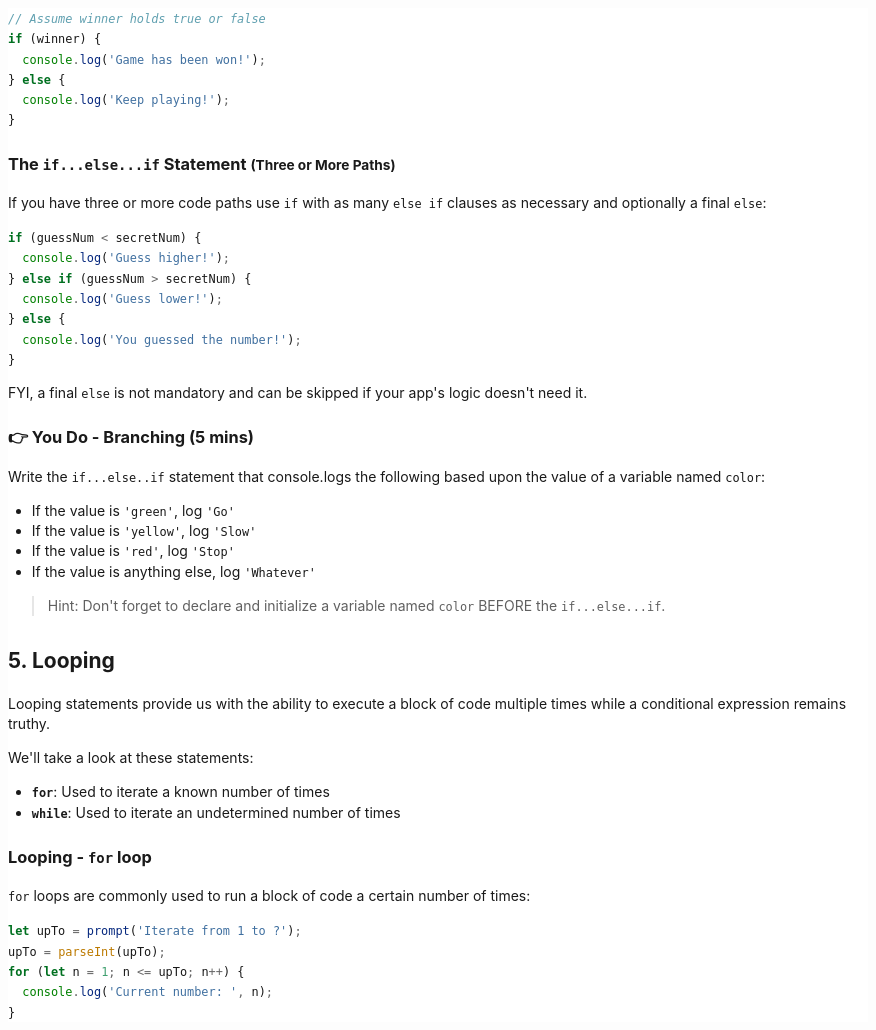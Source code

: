 ```js
// Assume winner holds true or false
if (winner) {
  console.log('Game has been won!');
} else {
  console.log('Keep playing!');
}
```

### The `if...else...if` Statement <small> (Three or More Paths)</small>

If you have three or more code paths use `if` with as many `else if` clauses as necessary and optionally a final `else`:

```js
if (guessNum < secretNum) {
  console.log('Guess higher!');
} else if (guessNum > secretNum) {
  console.log('Guess lower!');
} else {
  console.log('You guessed the number!');
}
```

FYI, a final `else` is not mandatory and can be skipped if your app's logic doesn't need it.

### 👉 You Do - Branching (5 mins)

Write the `if...else..if` statement that console.logs the following based upon the value of a variable named `color`:

- If the value is `'green'`, log `'Go'`
- If the value is `'yellow'`, log `'Slow'`
- If the value is `'red'`, log `'Stop'`
- If the value is anything else, log `'Whatever'`

> Hint: Don't forget to declare and initialize a variable named `color` BEFORE the `if...else...if`.

## 5. Looping

Looping statements provide us with the ability to execute a block of code multiple times while a conditional expression remains truthy.

We'll take a look at these statements:

- **`for`**: Used to iterate a known number of times
- **`while`**:  Used to iterate an undetermined number of times

### Looping - `for` loop

`for` loops are commonly used to run a block of code a certain number of times:

```js
let upTo = prompt('Iterate from 1 to ?');
upTo = parseInt(upTo);
for (let n = 1; n <= upTo; n++) {
  console.log('Current number: ', n);
}
```
